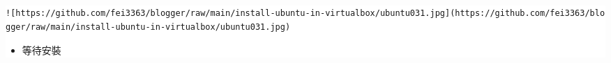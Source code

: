     ![https://github.com/fei3363/blogger/raw/main/install-ubuntu-in-virtualbox/ubuntu031.jpg](https://github.com/fei3363/blogger/raw/main/install-ubuntu-in-virtualbox/ubuntu031.jpg)

- 等待安裝
